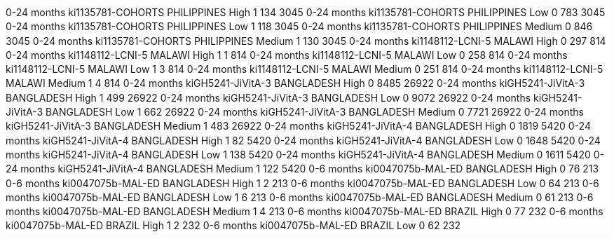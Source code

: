 0-24 months   ki1135781-COHORTS          PHILIPPINES                    High                   1      134    3045
0-24 months   ki1135781-COHORTS          PHILIPPINES                    Low                    0      783    3045
0-24 months   ki1135781-COHORTS          PHILIPPINES                    Low                    1      118    3045
0-24 months   ki1135781-COHORTS          PHILIPPINES                    Medium                 0      846    3045
0-24 months   ki1135781-COHORTS          PHILIPPINES                    Medium                 1      130    3045
0-24 months   ki1148112-LCNI-5           MALAWI                         High                   0      297     814
0-24 months   ki1148112-LCNI-5           MALAWI                         High                   1        1     814
0-24 months   ki1148112-LCNI-5           MALAWI                         Low                    0      258     814
0-24 months   ki1148112-LCNI-5           MALAWI                         Low                    1        3     814
0-24 months   ki1148112-LCNI-5           MALAWI                         Medium                 0      251     814
0-24 months   ki1148112-LCNI-5           MALAWI                         Medium                 1        4     814
0-24 months   kiGH5241-JiVitA-3          BANGLADESH                     High                   0     8485   26922
0-24 months   kiGH5241-JiVitA-3          BANGLADESH                     High                   1      499   26922
0-24 months   kiGH5241-JiVitA-3          BANGLADESH                     Low                    0     9072   26922
0-24 months   kiGH5241-JiVitA-3          BANGLADESH                     Low                    1      662   26922
0-24 months   kiGH5241-JiVitA-3          BANGLADESH                     Medium                 0     7721   26922
0-24 months   kiGH5241-JiVitA-3          BANGLADESH                     Medium                 1      483   26922
0-24 months   kiGH5241-JiVitA-4          BANGLADESH                     High                   0     1819    5420
0-24 months   kiGH5241-JiVitA-4          BANGLADESH                     High                   1       82    5420
0-24 months   kiGH5241-JiVitA-4          BANGLADESH                     Low                    0     1648    5420
0-24 months   kiGH5241-JiVitA-4          BANGLADESH                     Low                    1      138    5420
0-24 months   kiGH5241-JiVitA-4          BANGLADESH                     Medium                 0     1611    5420
0-24 months   kiGH5241-JiVitA-4          BANGLADESH                     Medium                 1      122    5420
0-6 months    ki0047075b-MAL-ED          BANGLADESH                     High                   0       76     213
0-6 months    ki0047075b-MAL-ED          BANGLADESH                     High                   1        2     213
0-6 months    ki0047075b-MAL-ED          BANGLADESH                     Low                    0       64     213
0-6 months    ki0047075b-MAL-ED          BANGLADESH                     Low                    1        6     213
0-6 months    ki0047075b-MAL-ED          BANGLADESH                     Medium                 0       61     213
0-6 months    ki0047075b-MAL-ED          BANGLADESH                     Medium                 1        4     213
0-6 months    ki0047075b-MAL-ED          BRAZIL                         High                   0       77     232
0-6 months    ki0047075b-MAL-ED          BRAZIL                         High                   1        2     232
0-6 months    ki0047075b-MAL-ED          BRAZIL                         Low                    0       62     232